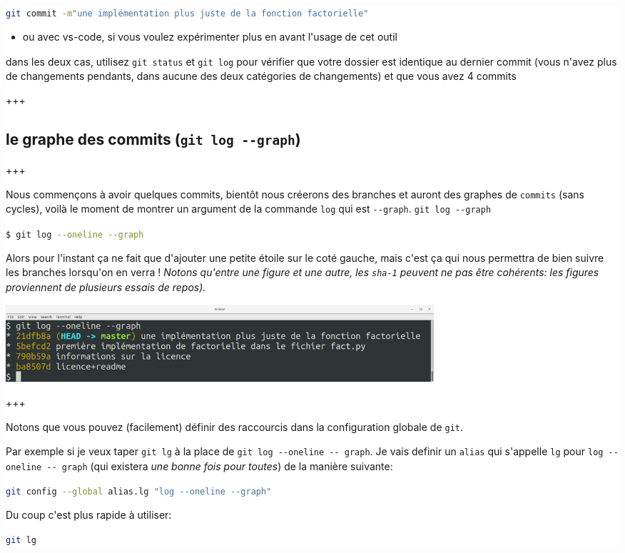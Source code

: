 ```bash
git commit -m"une implémentation plus juste de la fonction factorielle"
```

* ou avec vs-code, si vous voulez expérimenter plus en avant l'usage de cet outil

<video width="800px" controls src="media/vscode-commit.mp4" type="video/mp4"></video>

dans les deux cas, utilisez  `git status` et `git log` pour vérifier que votre dossier est identique au dernier commit (vous n'avez plus de changements pendants, dans aucune des deux catégories de changements) et que vous avez 4 commits

+++

## le graphe des commits (`git log --graph`)

+++

Nous commençons à avoir quelques commits, bientôt nous créerons des branches et auront des graphes de `commits` (sans cycles), voilà le moment de montrer un argument de la commande `log` qui est `--graph`.
`git log --graph`

```bash
$ git log --oneline --graph
```

Alors pour l'instant ça ne fait que d'ajouter une petite étoile sur le coté gauche, mais c'est ça qui nous permettra de bien suivre les branches lorsqu'on en verra ! *Notons qu'entre une figure et une autre, les `sha-1` peuvent ne pas être cohérents: les figures proviennent de plusieurs essais de repos).*

<img src="./media/git-log-graph.png" width=600>

+++

Notons que vous pouvez (facilement) définir des raccourcis dans la configuration globale de `git`.

Par exemple si je veux taper `git lg` à la place de `git log --oneline -- graph`. Je vais definir un `alias` qui s'appelle `lg` pour `log --oneline -- graph` (qui existera *une bonne fois pour toutes*) de la manière suivante:

```bash
git config --global alias.lg "log --oneline --graph"
```

Du coup c'est plus rapide à utiliser:
```bash
git lg
```
